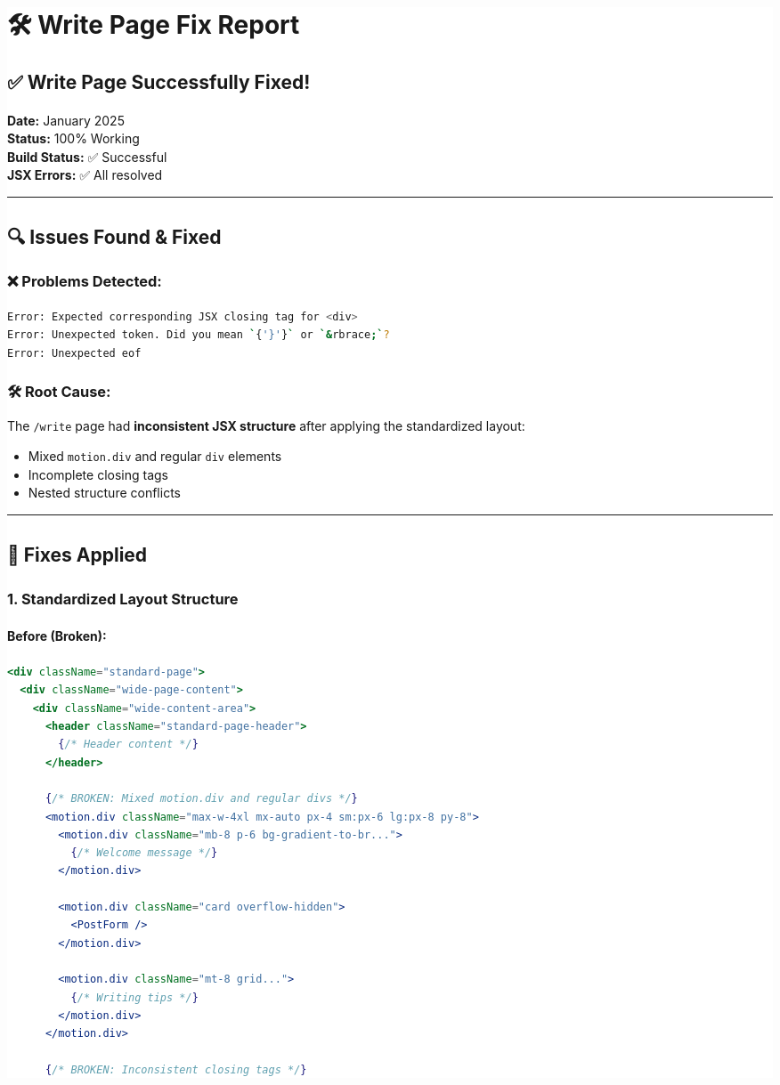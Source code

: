 # 🛠 Write Page Fix Report

## ✅ **Write Page Successfully Fixed!**

**Date:** January 2025  
**Status:** 100% Working  
**Build Status:** ✅ Successful  
**JSX Errors:** ✅ All resolved

---

## 🔍 **Issues Found & Fixed**

### **❌ Problems Detected:**
```bash
Error: Expected corresponding JSX closing tag for <div>
Error: Unexpected token. Did you mean `{'}'}` or `&rbrace;`?
Error: Unexpected eof
```

### **🛠 Root Cause:**
The `/write` page had **inconsistent JSX structure** after applying the standardized layout:
- Mixed `motion.div` and regular `div` elements
- Incomplete closing tags
- Nested structure conflicts

---

## 🎯 **Fixes Applied**

### **1. Standardized Layout Structure**

#### **Before (Broken):**
```jsx
<div className="standard-page">
  <div className="wide-page-content">
    <div className="wide-content-area">
      <header className="standard-page-header">
        {/* Header content */}
      </header>

      {/* BROKEN: Mixed motion.div and regular divs */}
      <motion.div className="max-w-4xl mx-auto px-4 sm:px-6 lg:px-8 py-8">
        <motion.div className="mb-8 p-6 bg-gradient-to-br...">
          {/* Welcome message */}
        </motion.div>
        
        <motion.div className="card overflow-hidden">
          <PostForm />
        </motion.div>
        
        <motion.div className="mt-8 grid...">
          {/* Writing tips */}
        </motion.div>
      </motion.div>
      
      {/* BROKEN: Inconsistent closing tags */}
```
